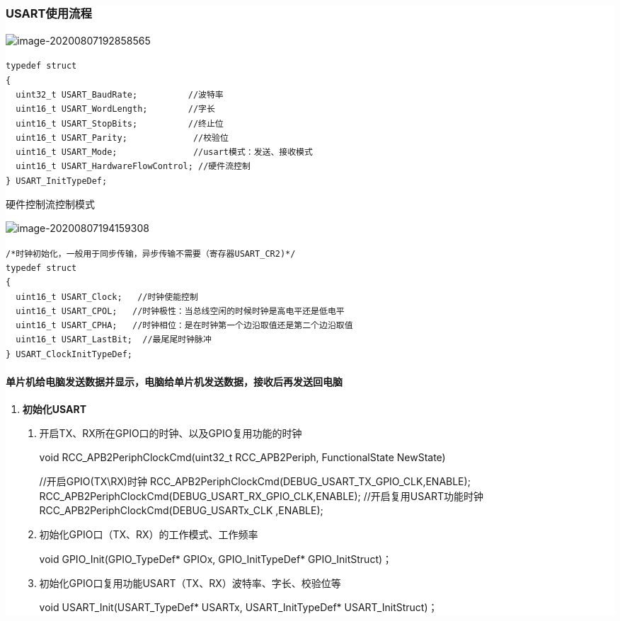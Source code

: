 ### USART使用流程

![image-20200807192858565](https://gitee.com/XuSai1998/img/raw/master/img/image-20200807192858565.png)



```
typedef struct
{
  uint32_t USART_BaudRate;          //波特率 
  uint16_t USART_WordLength;        //字长  
  uint16_t USART_StopBits;          //终止位
  uint16_t USART_Parity;             //校验位
  uint16_t USART_Mode;               //usart模式：发送、接收模式
  uint16_t USART_HardwareFlowControl; //硬件流控制
} USART_InitTypeDef;

```

硬件控制流控制模式

![image-20200807194159308](https://gitee.com/XuSai1998/img/raw/master/img/image-20200807194159308.png)



```
/*时钟初始化，一般用于同步传输，异步传输不需要（寄存器USART_CR2)*/
typedef struct
{
  uint16_t USART_Clock;   //时钟使能控制
  uint16_t USART_CPOL;   //时钟极性：当总线空闲的时候时钟是高电平还是低电平
  uint16_t USART_CPHA;   //时钟相位：是在时钟第一个边沿取值还是第二个边沿取值
  uint16_t USART_LastBit;  //最尾尾时钟脉冲
} USART_ClockInitTypeDef;

```

#### 单片机给电脑发送数据并显示，电脑给单片机发送数据，接收后再发送回电脑

1. **初始化USART**

   1. 开启TX、RX所在GPIO口的时钟、以及GPIO复用功能的时钟

      void RCC_APB2PeriphClockCmd(uint32_t RCC_APB2Periph, FunctionalState NewState)

      //开启GPIO(TX\RX)时钟
      	RCC_APB2PeriphClockCmd(DEBUG_USART_TX_GPIO_CLK,ENABLE);
      	RCC_APB2PeriphClockCmd(DEBUG_USART_RX_GPIO_CLK,ENABLE);
      	//开启复用USART功能时钟
      	RCC_APB2PeriphClockCmd(DEBUG_USARTx_CLK ,ENABLE);

   2. 初始化GPIO口（TX、RX）的工作模式、工作频率

      void GPIO_Init(GPIO_TypeDef* GPIOx, GPIO_InitTypeDef* GPIO_InitStruct)；

   3. 初始化GPIO口复用功能USART（TX、RX）波特率、字长、校验位等

      void USART_Init(USART_TypeDef* USARTx, USART_InitTypeDef* USART_InitStruct)；
